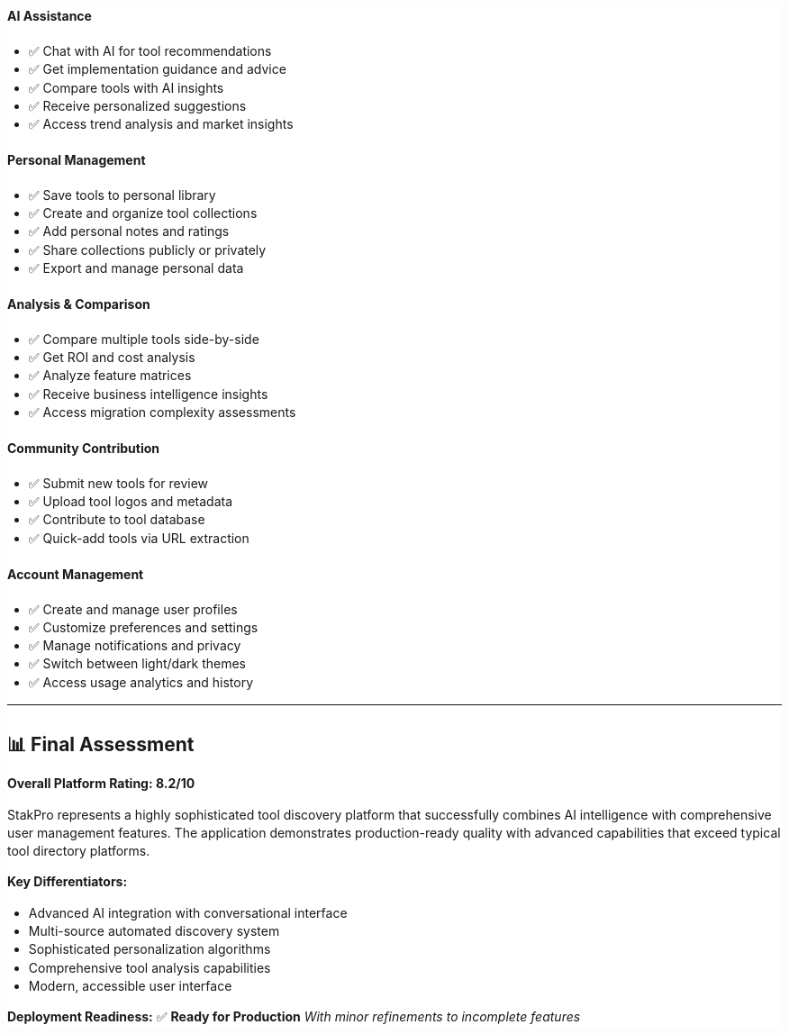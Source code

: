 #### **AI Assistance**
- ✅ Chat with AI for tool recommendations
- ✅ Get implementation guidance and advice
- ✅ Compare tools with AI insights
- ✅ Receive personalized suggestions
- ✅ Access trend analysis and market insights

#### **Personal Management**
- ✅ Save tools to personal library
- ✅ Create and organize tool collections
- ✅ Add personal notes and ratings
- ✅ Share collections publicly or privately
- ✅ Export and manage personal data

#### **Analysis & Comparison**
- ✅ Compare multiple tools side-by-side
- ✅ Get ROI and cost analysis
- ✅ Analyze feature matrices
- ✅ Receive business intelligence insights
- ✅ Access migration complexity assessments

#### **Community Contribution**
- ✅ Submit new tools for review
- ✅ Upload tool logos and metadata
- ✅ Contribute to tool database
- ✅ Quick-add tools via URL extraction

#### **Account Management**
- ✅ Create and manage user profiles
- ✅ Customize preferences and settings
- ✅ Manage notifications and privacy
- ✅ Switch between light/dark themes
- ✅ Access usage analytics and history

---

## 📊 Final Assessment

**Overall Platform Rating: 8.2/10**

StakPro represents a highly sophisticated tool discovery platform that successfully combines AI intelligence with comprehensive user management features. The application demonstrates production-ready quality with advanced capabilities that exceed typical tool directory platforms.

**Key Differentiators:**
- Advanced AI integration with conversational interface
- Multi-source automated discovery system
- Sophisticated personalization algorithms
- Comprehensive tool analysis capabilities
- Modern, accessible user interface

**Deployment Readiness:** ✅ **Ready for Production**
*With minor refinements to incomplete features*
